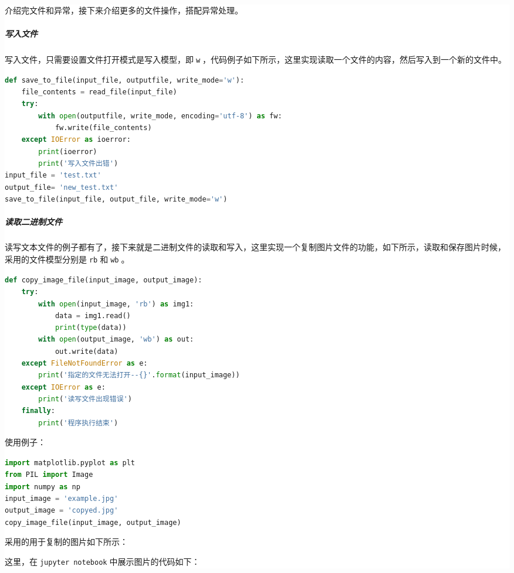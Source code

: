介绍完文件和异常，接下来介绍更多的文件操作，搭配异常处理。

##### 写入文件

写入文件，只需要设置文件打开模式是写入模型，即 `w` ，代码例子如下所示，这里实现读取一个文件的内容，然后写入到一个新的文件中。

```python
def save_to_file(input_file, outputfile, write_mode='w'):
    file_contents = read_file(input_file)
    try:
        with open(outputfile, write_mode, encoding='utf-8') as fw:
            fw.write(file_contents)
    except IOError as ioerror:
        print(ioerror)
        print('写入文件出错')
input_file = 'test.txt'
output_file= 'new_test.txt'
save_to_file(input_file, output_file, write_mode='w')
```



##### 读取二进制文件

读写文本文件的例子都有了，接下来就是二进制文件的读取和写入，这里实现一个复制图片文件的功能，如下所示，读取和保存图片时候，采用的文件模型分别是 `rb` 和 `wb` 。

```python
def copy_image_file(input_image, output_image):
    try:
        with open(input_image, 'rb') as img1:
            data = img1.read()
            print(type(data))
        with open(output_image, 'wb') as out:
            out.write(data)
    except FileNotFoundError as e:
        print('指定的文件无法打开--{}'.format(input_image))
    except IOError as e:
        print('读写文件出现错误')
    finally:
        print('程序执行结束')
```

使用例子：

```python
import matplotlib.pyplot as plt
from PIL import Image
import numpy as np
input_image = 'example.jpg'
output_image = 'copyed.jpg'
copy_image_file(input_image, output_image)
```

采用的用于复制的图片如下所示：



这里，在 `jupyter notebook` 中展示图片的代码如下：
